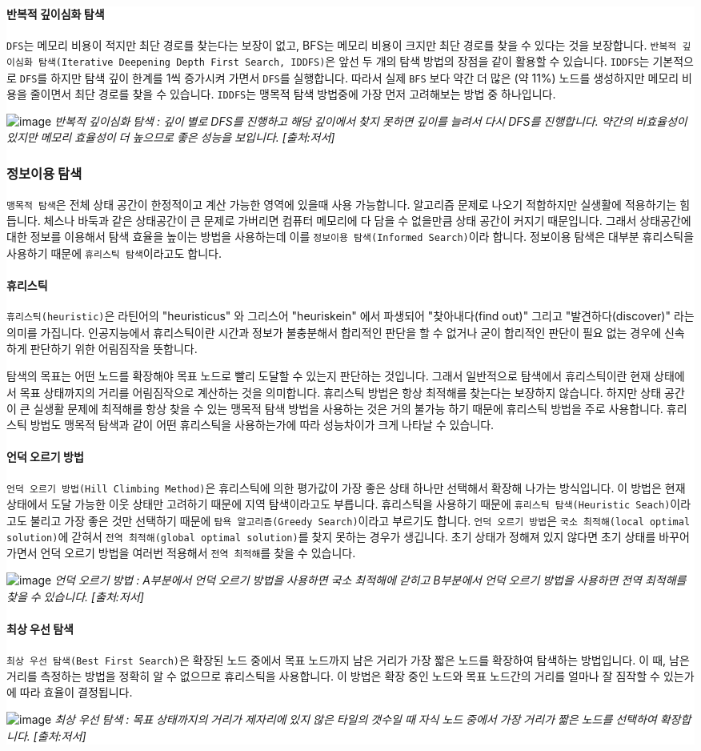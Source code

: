 #### 반복적 깊이심화 탐색

`DFS`는 메모리 비용이 적지만 최단 경로를 찾는다는 보장이 없고, BFS는 메모리 비용이 크지만 최단 경로를 찾을 수 있다는 것을 보장합니다. `반복적 깊이심화 탐색(Iterative Deepening Depth First Search, IDDFS)`은 앞선 두 개의 탐색 방법의 장점을 같이 활용할 수 있습니다. `IDDFS`는 기본적으로 `DFS`를 하지만 탐색 깊이 한계를 1씩 증가시켜 가면서 `DFS`를 실행합니다. 따라서 실제 `BFS` 보다 약간 더 많은 (약 11%) 노드를 생성하지만 메모리 비용을 줄이면서 최단 경로를 찾을 수 있습니다. `IDDFS`는 맹목적 탐색 방법중에 가장 먼저 고려해보는 방법 중 하나입니다.

<p>
    <img width="424" alt="image" src="https://github.com/jiogenes/utterances/assets/43975730/00141b10-55b2-46ef-909a-dff8a666a479">
    <em>반복적 깊이심화 탐색 : 깊이 별로 DFS를 진행하고 해당 깊이에서 찾지 못하면 깊이를 늘려서 다시 DFS를 진행합니다. 약간의 비효율성이 있지만 메모리 효율성이 더 높으므로 좋은 성능을 보입니다. [출처:저서]</em>
</p>

### 정보이용 탐색

`맹목적 탐색`은 전체 상태 공간이 한정적이고 계산 가능한 영역에 있을때 사용 가능합니다. 알고리즘 문제로 나오기 적합하지만 실생활에 적용하기는 힘듭니다. 체스나 바둑과 같은 상태공간이 큰 문제로 가버리면 컴퓨터 메모리에 다 담을 수 없을만큼 상태 공간이 커지기 때문입니다. 그래서 상태공간에 대한 정보를 이용해서 탐색 효율을 높이는 방법을 사용하는데 이를 `정보이용 탐색(Informed Search)`이라 합니다. 정보이용 탐색은 대부분 휴리스틱을 사용하기 때문에 `휴리스틱 탐색`이라고도 합니다.

#### 휴리스틱

`휴리스틱(heuristic)`은 라틴어의 "heuristicus" 와 그리스어 "heuriskein" 에서 파생되어 "찾아내다(find out)" 그리고 "발견하다(discover)" 라는 의미를 가집니다. 인공지능에서 휴리스틱이란 시간과 정보가 불충분해서 합리적인 판단을 할 수 없거나 굳이 합리적인 판단이 필요 없는 경우에 신속하게 판단하기 위한 어림짐작을 뜻합니다.

탐색의 목표는 어떤 노드를 확장해야 목표 노드로 빨리 도달할 수 있는지 판단하는 것입니다. 그래서 일반적으로 탐색에서 휴리스틱이란 현재 상태에서 목표 상태까지의 거리를 어림짐작으로 계산하는 것을 의미합니다. 휴리스틱 방법은 항상 최적해를 찾는다는 보장하지 않습니다. 하지만 상태 공간이 큰 실생활 문제에 최적해를 항상 찾을 수 있는 맹목적 탐색 방법을 사용하는 것은 거의 불가능 하기 때문에 휴리스틱 방법을 주로 사용합니다. 휴리스틱 방법도 맹목적 탐색과 같이 어떤 휴리스틱을 사용하는가에 따라 성능차이가 크게 나타날 수 있습니다.

#### 언덕 오르기 방법

`언덕 오르기 방법(Hill Climbing Method)`은 휴리스틱에 의한 평가값이 가장 좋은 상태 하나만 선택해서 확장해 나가는 방식입니다. 이 방법은 현재 상태에서 도달 가능한 이웃 상태만 고려하기 때문에 지역 탐색이라고도 부릅니다. 휴리스틱을 사용하기 때문에 `휴리스틱 탐색(Heuristic Seach)`이라고도 불리고 가장 좋은 것만 선택하기 때문에 `탐욕 알고리즘(Greedy Search)`이라고 부르기도 합니다. `언덕 오르기 방법`은 `국소 최적해(local optimal solution)`에 갇혀서 `전역 최적해(global optimal solution)`를 찾지 못하는 경우가 생깁니다. 초기 상태가 정해져 있지 않다면 초기 상태를 바꾸어 가면서 언덕 오르기 방법을 여러번 적용해서 `전역 최적해`를 찾을 수 있습니다.

<p>
    <img width="375" alt="image" src="https://github.com/jiogenes/utterances/assets/43975730/3070f33c-2f01-4ab4-9b3b-d64e8d5211ae">
    <em>언덕 오르기 방법 : A부분에서 언덕 오르기 방법을 사용하면 국소 최적해에 갇히고 B부분에서 언덕 오르기 방법을 사용하면 전역 최적해를 찾을 수 있습니다. [출처:저서]</em>
</p>

#### 최상 우선 탐색

`최상 우선 탐색(Best First Search)`은 확장된 노드 중에서 목표 노드까지 남은 거리가 가장 짧은 노드를 확장하여 탐색하는 방법입니다. 이 때, 남은 거리를 측정하는 방법을 정확히 알 수 없으므로 휴리스틱을 사용합니다. 이 방법은 확장 중인 노드와 목표 노드간의 거리를 얼마나 잘 짐작할 수 있는가에 따라 효율이 결정됩니다.

<p>
    <img width="559" alt="image" src="https://github.com/jiogenes/utterances/assets/43975730/a32b50e2-b801-4fd6-adf1-7b549c88d780">
    <em width=100>최상 우선 탐색 : 목표 상태까지의 거리가 제자리에 있지 않은 타일의 갯수일 때 자식 노드 중에서 가장 거리가 짧은 노드를 선택하여 확장합니다. [출처:저서]</em>
</p>
